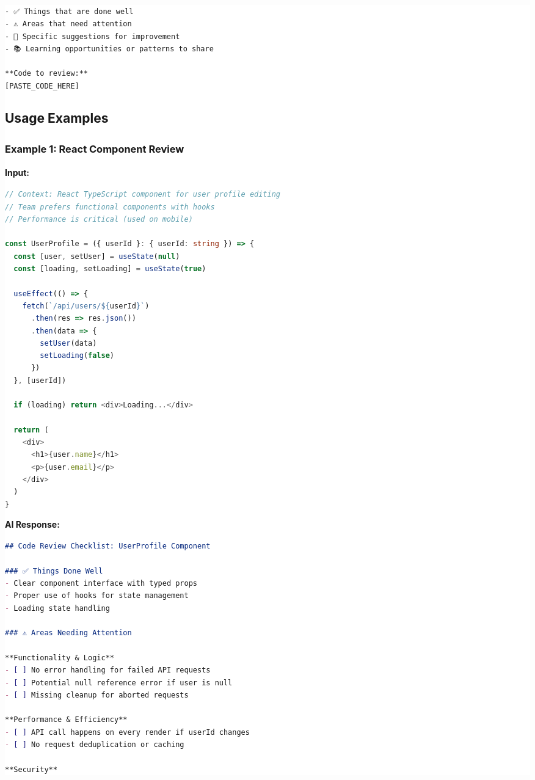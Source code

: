 ```
- ✅ Things that are done well
- ⚠️ Areas that need attention
- 🔧 Specific suggestions for improvement
- 📚 Learning opportunities or patterns to share

**Code to review:**
[PASTE_CODE_HERE]
```

## Usage Examples

### Example 1: React Component Review

**Input:**
```typescript
// Context: React TypeScript component for user profile editing
// Team prefers functional components with hooks
// Performance is critical (used on mobile)

const UserProfile = ({ userId }: { userId: string }) => {
  const [user, setUser] = useState(null)
  const [loading, setLoading] = useState(true)
  
  useEffect(() => {
    fetch(`/api/users/${userId}`)
      .then(res => res.json())
      .then(data => {
        setUser(data)
        setLoading(false)
      })
  }, [userId])
  
  if (loading) return <div>Loading...</div>
  
  return (
    <div>
      <h1>{user.name}</h1>
      <p>{user.email}</p>
    </div>
  )
}
```

**AI Response:**
```markdown
## Code Review Checklist: UserProfile Component

### ✅ Things Done Well
- Clear component interface with typed props
- Proper use of hooks for state management
- Loading state handling

### ⚠️ Areas Needing Attention

**Functionality & Logic**
- [ ] No error handling for failed API requests
- [ ] Potential null reference error if user is null
- [ ] Missing cleanup for aborted requests

**Performance & Efficiency**  
- [ ] API call happens on every render if userId changes
- [ ] No request deduplication or caching

**Security**
```